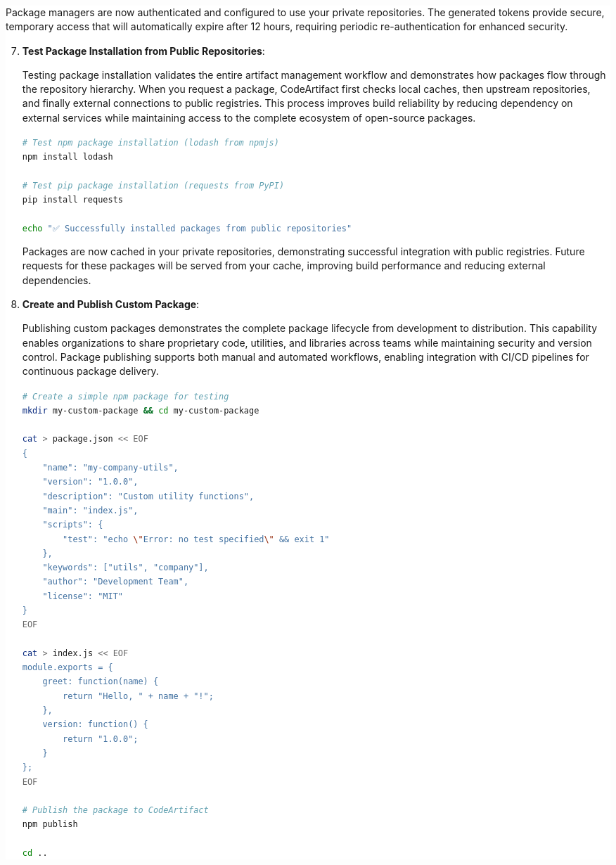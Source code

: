    Package managers are now authenticated and configured to use your private repositories. The generated tokens provide secure, temporary access that will automatically expire after 12 hours, requiring periodic re-authentication for enhanced security.

7. **Test Package Installation from Public Repositories**:

   Testing package installation validates the entire artifact management workflow and demonstrates how packages flow through the repository hierarchy. When you request a package, CodeArtifact first checks local caches, then upstream repositories, and finally external connections to public registries. This process improves build reliability by reducing dependency on external services while maintaining access to the complete ecosystem of open-source packages.

   ```bash
   # Test npm package installation (lodash from npmjs)
   npm install lodash
   
   # Test pip package installation (requests from PyPI)
   pip install requests
   
   echo "✅ Successfully installed packages from public repositories"
   ```

   Packages are now cached in your private repositories, demonstrating successful integration with public registries. Future requests for these packages will be served from your cache, improving build performance and reducing external dependencies.

8. **Create and Publish Custom Package**:

   Publishing custom packages demonstrates the complete package lifecycle from development to distribution. This capability enables organizations to share proprietary code, utilities, and libraries across teams while maintaining security and version control. Package publishing supports both manual and automated workflows, enabling integration with CI/CD pipelines for continuous package delivery.

   ```bash
   # Create a simple npm package for testing
   mkdir my-custom-package && cd my-custom-package
   
   cat > package.json << EOF
   {
       "name": "my-company-utils",
       "version": "1.0.0",
       "description": "Custom utility functions",
       "main": "index.js",
       "scripts": {
           "test": "echo \"Error: no test specified\" && exit 1"
       },
       "keywords": ["utils", "company"],
       "author": "Development Team",
       "license": "MIT"
   }
   EOF
   
   cat > index.js << EOF
   module.exports = {
       greet: function(name) {
           return "Hello, " + name + "!";
       },
       version: function() {
           return "1.0.0";
       }
   };
   EOF
   
   # Publish the package to CodeArtifact
   npm publish
   
   cd ..
   ```